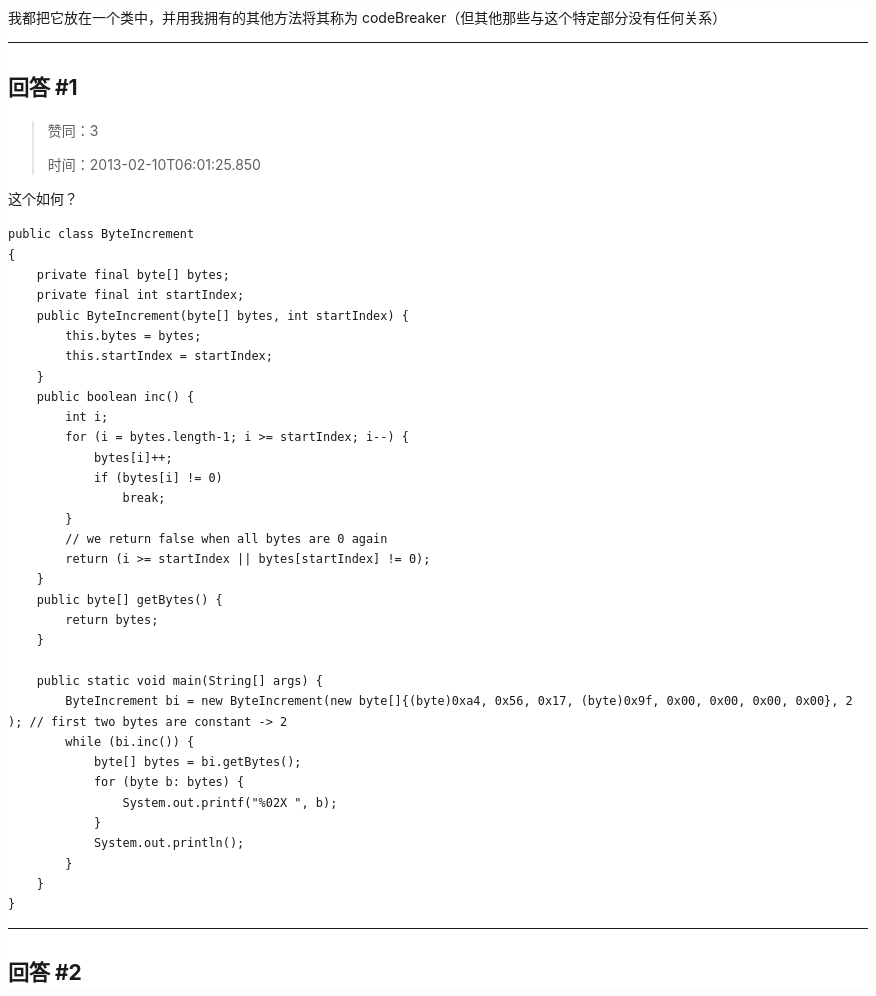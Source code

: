 我都把它放在一个类中，并用我拥有的其他方法将其称为 codeBreaker（但其他那些与这个特定部分没有任何关系）

* * *

## 回答 #1

> 赞同：3
> 
> 时间：2013-02-10T06:01:25.850

这个如何？

```
public class ByteIncrement
{
    private final byte[] bytes;
    private final int startIndex;
    public ByteIncrement(byte[] bytes, int startIndex) {
        this.bytes = bytes;
        this.startIndex = startIndex;
    }
    public boolean inc() {
        int i;
        for (i = bytes.length-1; i >= startIndex; i--) {
            bytes[i]++;
            if (bytes[i] != 0)
                break;
        }
        // we return false when all bytes are 0 again
        return (i >= startIndex || bytes[startIndex] != 0);
    }
    public byte[] getBytes() {
        return bytes;
    }

    public static void main(String[] args) {
        ByteIncrement bi = new ByteIncrement(new byte[]{(byte)0xa4, 0x56, 0x17, (byte)0x9f, 0x00, 0x00, 0x00, 0x00}, 2 ); // first two bytes are constant -> 2
        while (bi.inc()) {
            byte[] bytes = bi.getBytes();
            for (byte b: bytes) {
                System.out.printf("%02X ", b);
            }
            System.out.println();
        }
    }
} 
```

* * *

## 回答 #2
